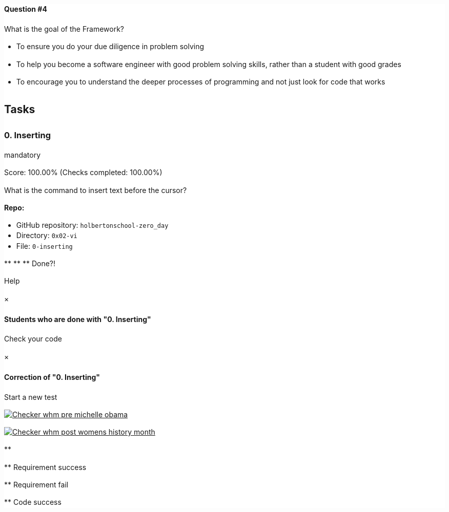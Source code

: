 #### Question \#4

What is the goal of the Framework?

-   To ensure you do your due diligence in problem solving

-   To help you become a software engineer with good problem solving skills, rather than a student with good grades

-   To encourage you to understand the deeper processes of programming and not just look for code that works

Tasks
-----

### 0. Inserting

mandatory

Score: 100.00% (Checks completed: 100.00%)

What is the command to insert text before the cursor?

**Repo:**

-   GitHub repository: `holbertonschool-zero_day`
-   Directory: `0x02-vi`
-   File: `0-inserting`

** ** ** Done?!

Help

×

#### Students who are done with "0. Inserting"

Check your code

×

#### Correction of "0. Inserting"

Start a new test

[![Checker whm pre michelle obama](./Project_%200x02.%20vi%20_%20Holberton%20Intranet_files/checker_whm_pre_michelle_obama-e91623d655982a75cbf151737ba29e64dfb854c39e9eb276de36ec6da2bfee4b.png)](https://twitter.com/hashtag/HbtnWomensHistoryMonth)

[![Checker whm post womens history month](./Project_%200x02.%20vi%20_%20Holberton%20Intranet_files/checker_whm_post_womens_history_month-618fe8a6d6d64b25389b52d869911e91d8800af725550de35d77bfb29bff2056.png)](https://twitter.com/hashtag/HbtnWomensHistoryMonth)

**

** Requirement success

** Requirement fail

** Code success
